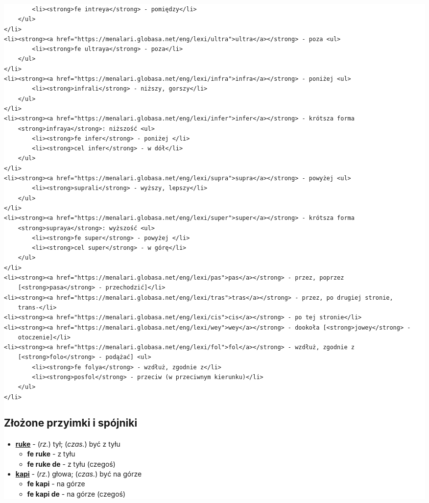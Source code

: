 			<li><strong>fe intreya</strong> - pomiędzy</li>
		</ul>
	</li>
	<li><strong><a href="https://menalari.globasa.net/eng/lexi/ultra">ultra</a></strong> - poza <ul>
			<li><strong>fe ultraya</strong> - poza</li>
		</ul>
	</li>
	<li><strong><a href="https://menalari.globasa.net/eng/lexi/infra">infra</a></strong> - poniżej <ul>
			<li><strong>infrali</strong> - niższy, gorszy</li>
		</ul>
	</li>
	<li><strong><a href="https://menalari.globasa.net/eng/lexi/infer">infer</a></strong> - krótsza forma
		<strong>infraya</strong>: niższość <ul>
			<li><strong>fe infer</strong> - poniżej </li>
			<li><strong>cel infer</strong> - w dół</li>
		</ul>
	</li>
	<li><strong><a href="https://menalari.globasa.net/eng/lexi/supra">supra</a></strong> - powyżej <ul>
			<li><strong>suprali</strong> - wyższy, lepszy</li>
		</ul>
	</li>
	<li><strong><a href="https://menalari.globasa.net/eng/lexi/super">super</a></strong> - krótsza forma
		<strong>supraya</strong>: wyższość <ul>
			<li><strong>fe super</strong> - powyżej </li>
			<li><strong>cel super</strong> - w górę</li>
		</ul>
	</li>
	<li><strong><a href="https://menalari.globasa.net/eng/lexi/pas">pas</a></strong> - przez, poprzez
		[<strong>pasa</strong> - przechodzić]</li>
	<li><strong><a href="https://menalari.globasa.net/eng/lexi/tras">tras</a></strong> - przez, po drugiej stronie,
		trans-</li>
	<li><strong><a href="https://menalari.globasa.net/eng/lexi/cis">cis</a></strong> - po tej stronie</li>
	<li><strong><a href="https://menalari.globasa.net/eng/lexi/wey">wey</a></strong> - dookoła [<strong>jowey</strong> -
		otoczenie]</li>
	<li><strong><a href="https://menalari.globasa.net/eng/lexi/fol">fol</a></strong> - wzdłuż, zgodnie z
		[<strong>folo</strong> - podążać] <ul>
			<li><strong>fe folya</strong> - wzdłuż, zgodnie z</li>
			<li><strong>posfol</strong> - przeciw (w przeciwnym kierunku)</li>
		</ul>
	</li>
</ul>
<h2>Złożone przyimki i spójniki</h2>
<ul>
	<li><strong><a href="https://menalari.globasa.net/eng/lexi/ruke">ruke</a></strong> - (<em>rz.</em>) tył;
		(<em>czas.</em>) być z tyłu <ul>
			<li><strong>fe ruke</strong> - z tyłu</li>
			<li><strong>fe ruke de</strong> - z tyłu (czegoś)</li>
		</ul>
	</li>
	<li><strong><a href="https://menalari.globasa.net/eng/lexi/kapi">kapi</a></strong> - (<em>rz.</em>) głowa;
		(<em>czas.</em>) być na górze <ul>
			<li><strong>fe kapi</strong> - na górze</li>
			<li><strong>fe kapi de</strong> - na górze (czegoś)</li>
		</ul>
	</li>